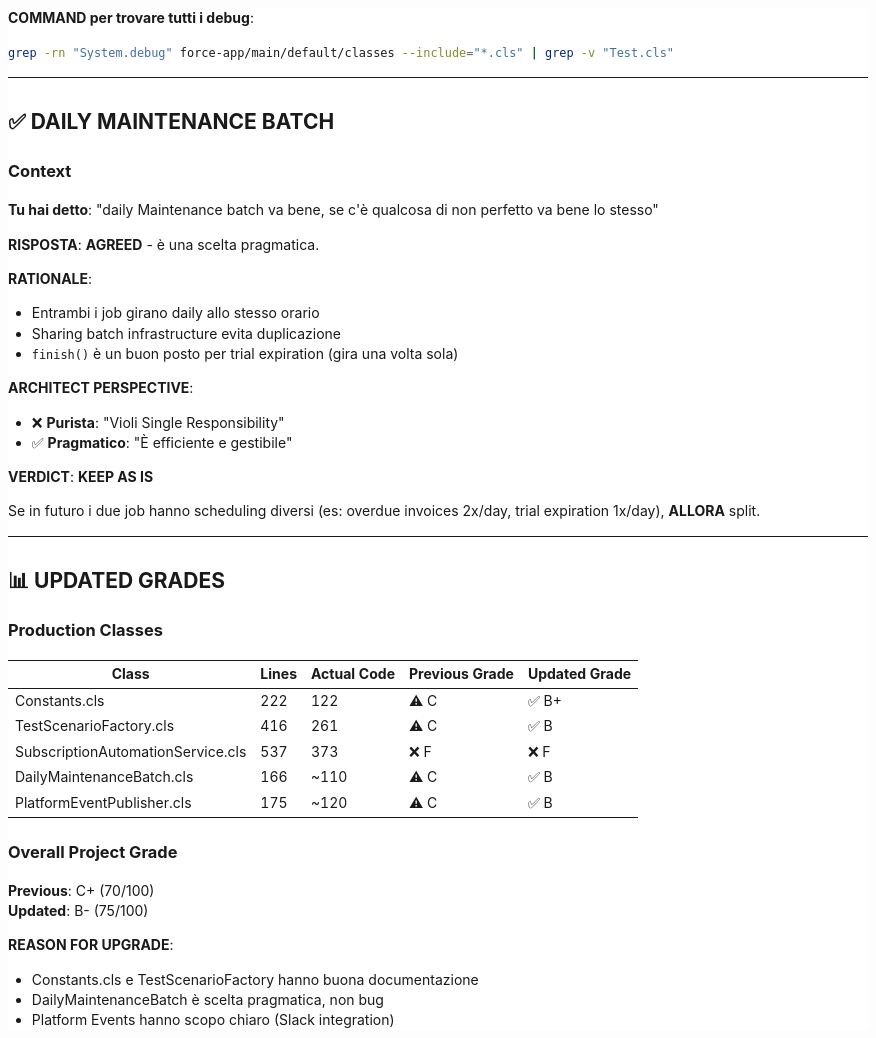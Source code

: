 **COMMAND per trovare tutti i debug**:
```bash
grep -rn "System.debug" force-app/main/default/classes --include="*.cls" | grep -v "Test.cls"
```

---

## ✅ DAILY MAINTENANCE BATCH

### Context
**Tu hai detto**: "daily Maintenance batch va bene, se c'è qualcosa di non perfetto va bene lo stesso"

**RISPOSTA**: **AGREED** - è una scelta pragmatica.

**RATIONALE**:
- Entrambi i job girano daily allo stesso orario
- Sharing batch infrastructure evita duplicazione
- `finish()` è un buon posto per trial expiration (gira una volta sola)

**ARCHITECT PERSPECTIVE**:
- ❌ **Purista**: "Violi Single Responsibility"
- ✅ **Pragmatico**: "È efficiente e gestibile"

**VERDICT**: **KEEP AS IS** 

Se in futuro i due job hanno scheduling diversi (es: overdue invoices 2x/day, trial expiration 1x/day), **ALLORA** split.

---

## 📊 UPDATED GRADES

### Production Classes
| Class | Lines | Actual Code | Previous Grade | Updated Grade |
|-------|-------|-------------|----------------|---------------|
| Constants.cls | 222 | 122 | ⚠️ C | ✅ B+ |
| TestScenarioFactory.cls | 416 | 261 | ⚠️ C | ✅ B |
| SubscriptionAutomationService.cls | 537 | 373 | ❌ F | ❌ F |
| DailyMaintenanceBatch.cls | 166 | ~110 | ⚠️ C | ✅ B |
| PlatformEventPublisher.cls | 175 | ~120 | ⚠️ C | ✅ B |

### Overall Project Grade
**Previous**: C+ (70/100)  
**Updated**: B- (75/100)

**REASON FOR UPGRADE**:
- Constants.cls e TestScenarioFactory hanno buona documentazione
- DailyMaintenanceBatch è scelta pragmatica, non bug
- Platform Events hanno scopo chiaro (Slack integration)
